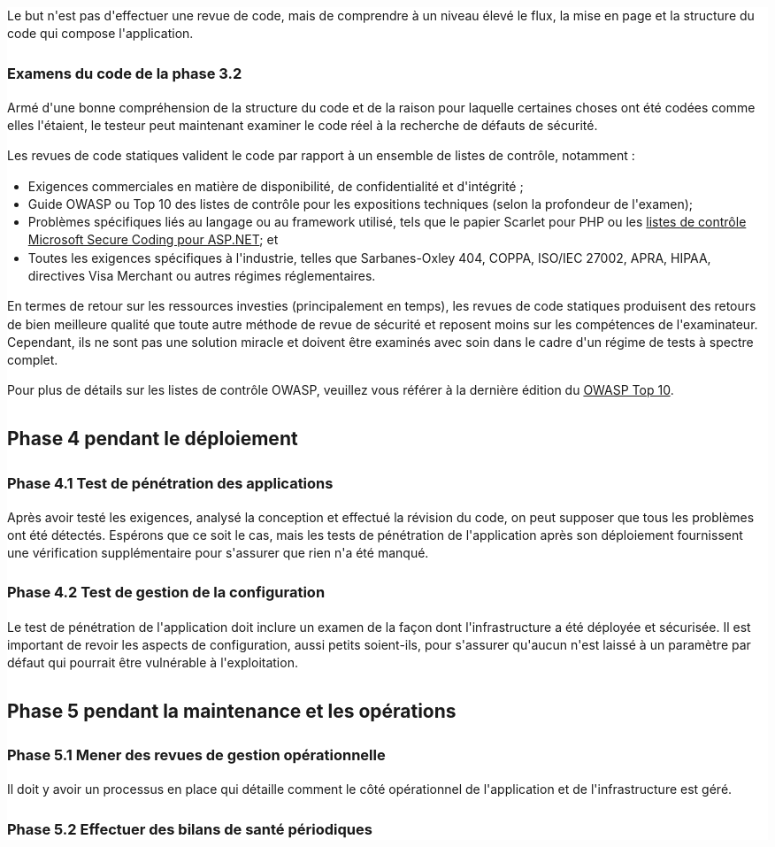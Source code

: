 Le but n'est pas d'effectuer une revue de code, mais de comprendre à un niveau élevé le flux, la mise en page et la structure du code qui compose l'application.

### Examens du code de la phase 3.2

Armé d'une bonne compréhension de la structure du code et de la raison pour laquelle certaines choses ont été codées comme elles l'étaient, le testeur peut maintenant examiner le code réel à la recherche de défauts de sécurité.

Les revues de code statiques valident le code par rapport à un ensemble de listes de contrôle, notamment :

- Exigences commerciales en matière de disponibilité, de confidentialité et d'intégrité ;
- Guide OWASP ou Top 10 des listes de contrôle pour les expositions techniques (selon la profondeur de l'examen);
- Problèmes spécifiques liés au langage ou au framework utilisé, tels que le papier Scarlet pour PHP ou les [listes de contrôle Microsoft Secure Coding pour ASP.NET](https://msdn.microsoft.com/en-us/library/ff648269.aspx); et
- Toutes les exigences spécifiques à l'industrie, telles que Sarbanes-Oxley 404, COPPA, ISO/IEC 27002, APRA, HIPAA, directives Visa Merchant ou autres régimes réglementaires.

En termes de retour sur les ressources investies (principalement en temps), les revues de code statiques produisent des retours de bien meilleure qualité que toute autre méthode de revue de sécurité et reposent moins sur les compétences de l'examinateur. Cependant, ils ne sont pas une solution miracle et doivent être examinés avec soin dans le cadre d'un régime de tests à spectre complet.

Pour plus de détails sur les listes de contrôle OWASP, veuillez vous référer à la dernière édition du [OWASP Top 10](https://owasp.org/www-project-top-ten/).

## Phase 4 pendant le déploiement

### Phase 4.1 Test de pénétration des applications

Après avoir testé les exigences, analysé la conception et effectué la révision du code, on peut supposer que tous les problèmes ont été détectés. Espérons que ce soit le cas, mais les tests de pénétration de l'application après son déploiement fournissent une vérification supplémentaire pour s'assurer que rien n'a été manqué.

### Phase 4.2 Test de gestion de la configuration

Le test de pénétration de l'application doit inclure un examen de la façon dont l'infrastructure a été déployée et sécurisée. Il est important de revoir les aspects de configuration, aussi petits soient-ils, pour s'assurer qu'aucun n'est laissé à un paramètre par défaut qui pourrait être vulnérable à l'exploitation.

## Phase 5 pendant la maintenance et les opérations

### Phase 5.1 Mener des revues de gestion opérationnelle

Il doit y avoir un processus en place qui détaille comment le côté opérationnel de l'application et de l'infrastructure est géré.

### Phase 5.2 Effectuer des bilans de santé périodiques
